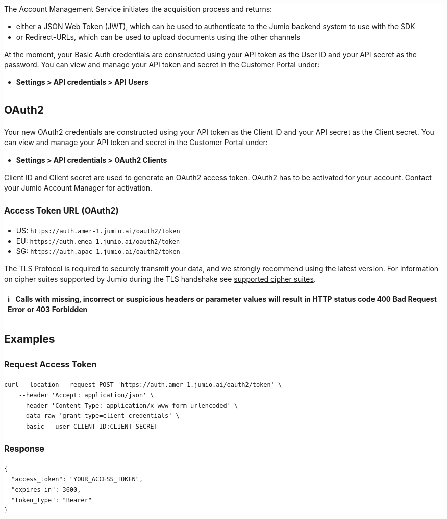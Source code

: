 The Account Management Service initiates the acquisition process and returns:

* either a JSON Web Token (JWT), which can be used to authenticate to the Jumio backend system to use with the SDK
* or Redirect-URLs, which can be used to upload documents using the other channels

At the moment, your Basic Auth credentials are constructed using your API token as the User ID and your API secret as the password. You can view and manage your API token and secret in the Customer Portal under:
* __Settings > API credentials > API Users__

## OAuth2
Your new OAuth2 credentials are constructed using your API token as the Client ID and your API secret as the Client secret. You can view and manage your API token and secret in the Customer Portal under:
* __Settings > API credentials > OAuth2 Clients__

Client ID and Client secret are used to generate an OAuth2 access token. OAuth2 has to be activated for your account. Contact your Jumio Account Manager for activation.

### Access Token URL (OAuth2)
* US: `https://auth.amer-1.jumio.ai/oauth2/token`
* EU: `https://auth.emea-1.jumio.ai/oauth2/token`
* SG: `https://auth.apac-1.jumio.ai/oauth2/token`

The [TLS Protocol](https://tools.ietf.org/html/rfc5246) is required to securely transmit your data, and we strongly recommend using the latest version. For information on cipher suites supported by Jumio during the TLS handshake see [supported cipher suites](https://github.com/Jumio/implementation-guides/blob/master/netverify/supported-cipher-suites.md).

| ℹ️&nbsp;&nbsp; Calls with missing, incorrect or suspicious headers or parameter values will result in HTTP status code __400 Bad Request Error__ or __403 Forbidden__
|:----------|

## Examples

### Request Access Token
```
curl --location --request POST 'https://auth.amer-1.jumio.ai/oauth2/token' \
    --header 'Accept: application/json' \
    --header 'Content-Type: application/x-www-form-urlencoded' \
    --data-raw 'grant_type=client_credentials' \
    --basic --user CLIENT_ID:CLIENT_SECRET
```

### Response
```
{
  "access_token": "YOUR_ACCESS_TOKEN",
  "expires_in": 3600,
  "token_type": "Bearer"
}
```
